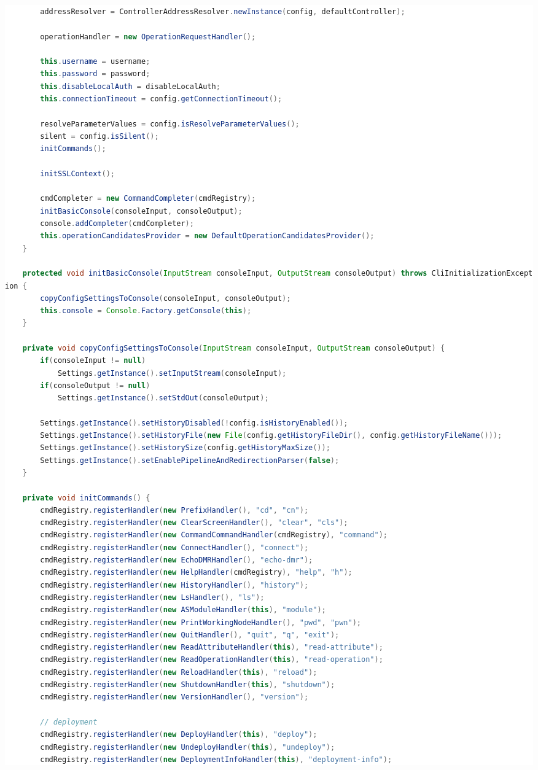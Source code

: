 ```java
        addressResolver = ControllerAddressResolver.newInstance(config, defaultController);

        operationHandler = new OperationRequestHandler();

        this.username = username;
        this.password = password;
        this.disableLocalAuth = disableLocalAuth;
        this.connectionTimeout = config.getConnectionTimeout();

        resolveParameterValues = config.isResolveParameterValues();
        silent = config.isSilent();
        initCommands();

        initSSLContext();

        cmdCompleter = new CommandCompleter(cmdRegistry);
        initBasicConsole(consoleInput, consoleOutput);
        console.addCompleter(cmdCompleter);
        this.operationCandidatesProvider = new DefaultOperationCandidatesProvider();
    }

    protected void initBasicConsole(InputStream consoleInput, OutputStream consoleOutput) throws CliInitializationException {
        copyConfigSettingsToConsole(consoleInput, consoleOutput);
        this.console = Console.Factory.getConsole(this);
    }

    private void copyConfigSettingsToConsole(InputStream consoleInput, OutputStream consoleOutput) {
        if(consoleInput != null)
            Settings.getInstance().setInputStream(consoleInput);
        if(consoleOutput != null)
            Settings.getInstance().setStdOut(consoleOutput);

        Settings.getInstance().setHistoryDisabled(!config.isHistoryEnabled());
        Settings.getInstance().setHistoryFile(new File(config.getHistoryFileDir(), config.getHistoryFileName()));
        Settings.getInstance().setHistorySize(config.getHistoryMaxSize());
        Settings.getInstance().setEnablePipelineAndRedirectionParser(false);
    }

    private void initCommands() {
        cmdRegistry.registerHandler(new PrefixHandler(), "cd", "cn");
        cmdRegistry.registerHandler(new ClearScreenHandler(), "clear", "cls");
        cmdRegistry.registerHandler(new CommandCommandHandler(cmdRegistry), "command");
        cmdRegistry.registerHandler(new ConnectHandler(), "connect");
        cmdRegistry.registerHandler(new EchoDMRHandler(), "echo-dmr");
        cmdRegistry.registerHandler(new HelpHandler(cmdRegistry), "help", "h");
        cmdRegistry.registerHandler(new HistoryHandler(), "history");
        cmdRegistry.registerHandler(new LsHandler(), "ls");
        cmdRegistry.registerHandler(new ASModuleHandler(this), "module");
        cmdRegistry.registerHandler(new PrintWorkingNodeHandler(), "pwd", "pwn");
        cmdRegistry.registerHandler(new QuitHandler(), "quit", "q", "exit");
        cmdRegistry.registerHandler(new ReadAttributeHandler(this), "read-attribute");
        cmdRegistry.registerHandler(new ReadOperationHandler(this), "read-operation");
        cmdRegistry.registerHandler(new ReloadHandler(this), "reload");
        cmdRegistry.registerHandler(new ShutdownHandler(this), "shutdown");
        cmdRegistry.registerHandler(new VersionHandler(), "version");

        // deployment
        cmdRegistry.registerHandler(new DeployHandler(this), "deploy");
        cmdRegistry.registerHandler(new UndeployHandler(this), "undeploy");
        cmdRegistry.registerHandler(new DeploymentInfoHandler(this), "deployment-info");
```